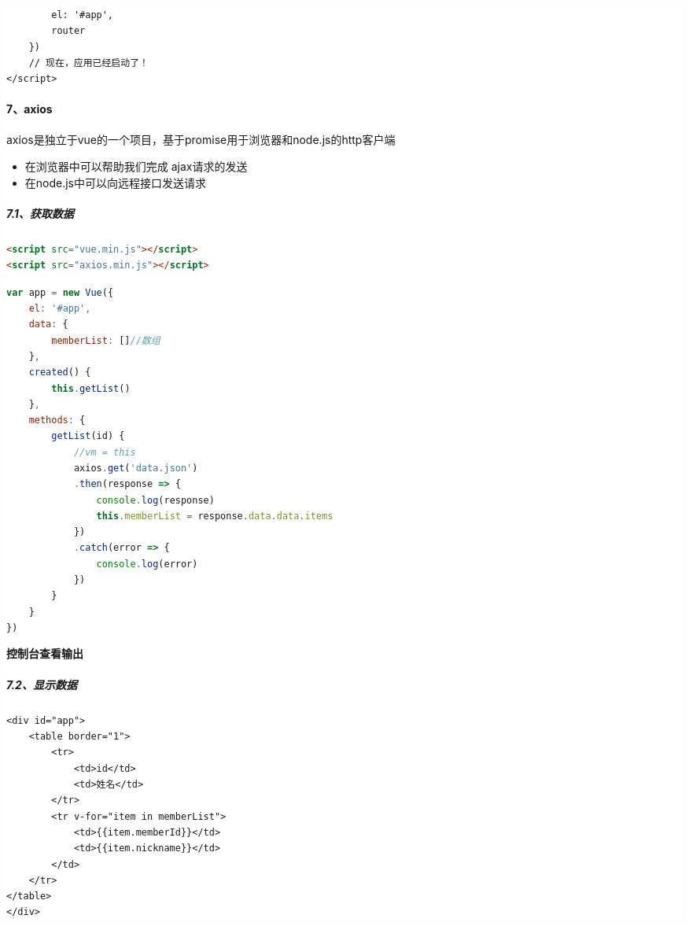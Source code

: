 ```vue
        el: '#app',
        router
    })
    // 现在，应用已经启动了！
</script>
```



#### 7、axios

axios是独立于vue的一个项目，基于promise用于浏览器和node.js的http客户端

- 在浏览器中可以帮助我们完成 ajax请求的发送
- 在node.js中可以向远程接口发送请求

##### 7.1、获取数据

```html
<script src="vue.min.js"></script>
<script src="axios.min.js"></script>
```

```javascript
var app = new Vue({
    el: '#app',
    data: {
        memberList: []//数组
    },
    created() {
        this.getList()
    },
    methods: {
        getList(id) {
            //vm = this
            axios.get('data.json')
            .then(response => {
                console.log(response)
                this.memberList = response.data.data.items
            })
            .catch(error => {
                console.log(error)
            })
        }
    }
})
```

**控制台查看输出**

##### 7.2、显示数据

```vue
<div id="app">
    <table border="1">
        <tr>
            <td>id</td>
            <td>姓名</td>
        </tr>
        <tr v-for="item in memberList">
            <td>{{item.memberId}}</td>
            <td>{{item.nickname}}</td>
        </td>
    </tr>
</table>
</div>
```
